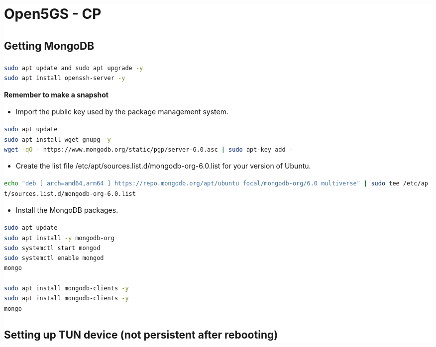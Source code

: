 





























# Open5GS - CP 

## Getting MongoDB



```bash
sudo apt update and sudo apt upgrade -y 
sudo apt install openssh-server -y 
```

**Remember to make a snapshot**

* Import the public key used by the package management system.

```bash
sudo apt update
sudo apt install wget gnupg -y
wget -qO - https://www.mongodb.org/static/pgp/server-6.0.asc | sudo apt-key add -

```

* Create the list file /etc/apt/sources.list.d/mongodb-org-6.0.list for your version of Ubuntu.

```bash
echo "deb [ arch=amd64,arm64 ] https://repo.mongodb.org/apt/ubuntu focal/mongodb-org/6.0 multiverse" | sudo tee /etc/apt/sources.list.d/mongodb-org-6.0.list

```

* Install the MongoDB packages.

```bash
sudo apt update 
sudo apt install -y mongodb-org
sudo systemctl start mongod
sudo systemctl enable mongod
mongo
 
sudo apt install mongodb-clients -y 
sudo apt install mongodb-clients -y 
mongo 

```
## Setting up TUN device (not persistent after rebooting)
